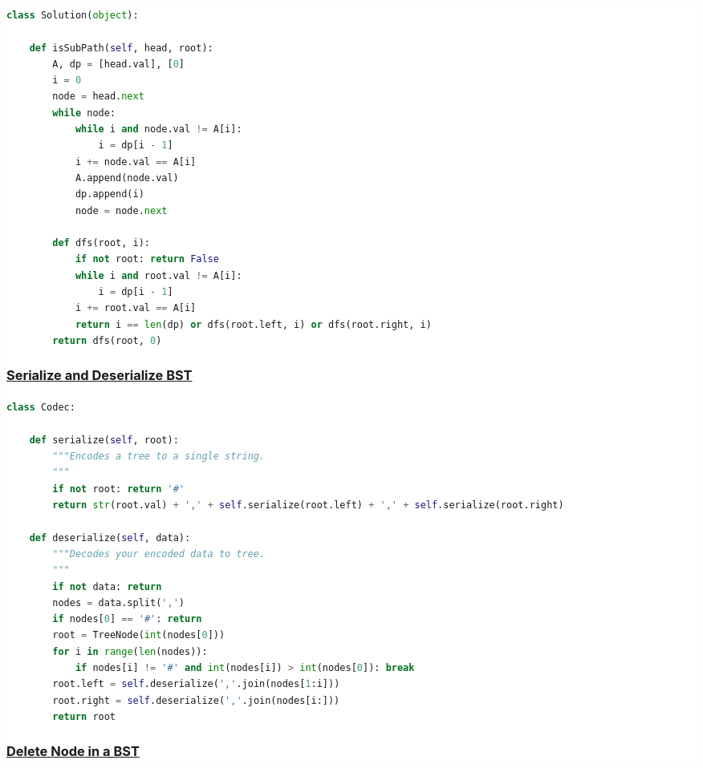 ```python
class Solution(object):

    def isSubPath(self, head, root):
        A, dp = [head.val], [0]
        i = 0
        node = head.next
        while node:
            while i and node.val != A[i]:
                i = dp[i - 1]
            i += node.val == A[i]
            A.append(node.val)
            dp.append(i)
            node = node.next

        def dfs(root, i):
            if not root: return False
            while i and root.val != A[i]:
                i = dp[i - 1]
            i += root.val == A[i]
            return i == len(dp) or dfs(root.left, i) or dfs(root.right, i)
        return dfs(root, 0)
```

### [Serialize and Deserialize BST](https://leetcode.com/problems/serialize-and-deserialize-bst/)

```python
class Codec:

    def serialize(self, root):
        """Encodes a tree to a single string.
        """
        if not root: return '#'
        return str(root.val) + ',' + self.serialize(root.left) + ',' + self.serialize(root.right) 

    def deserialize(self, data):
        """Decodes your encoded data to tree.
        """
        if not data: return 
        nodes = data.split(',')
        if nodes[0] == '#': return
        root = TreeNode(int(nodes[0]))
        for i in range(len(nodes)):
            if nodes[i] != '#' and int(nodes[i]) > int(nodes[0]): break
        root.left = self.deserialize(','.join(nodes[1:i]))
        root.right = self.deserialize(','.join(nodes[i:]))
        return root
```

### [Delete Node in a BST](https://leetcode.com/problems/delete-node-in-a-bst/)
